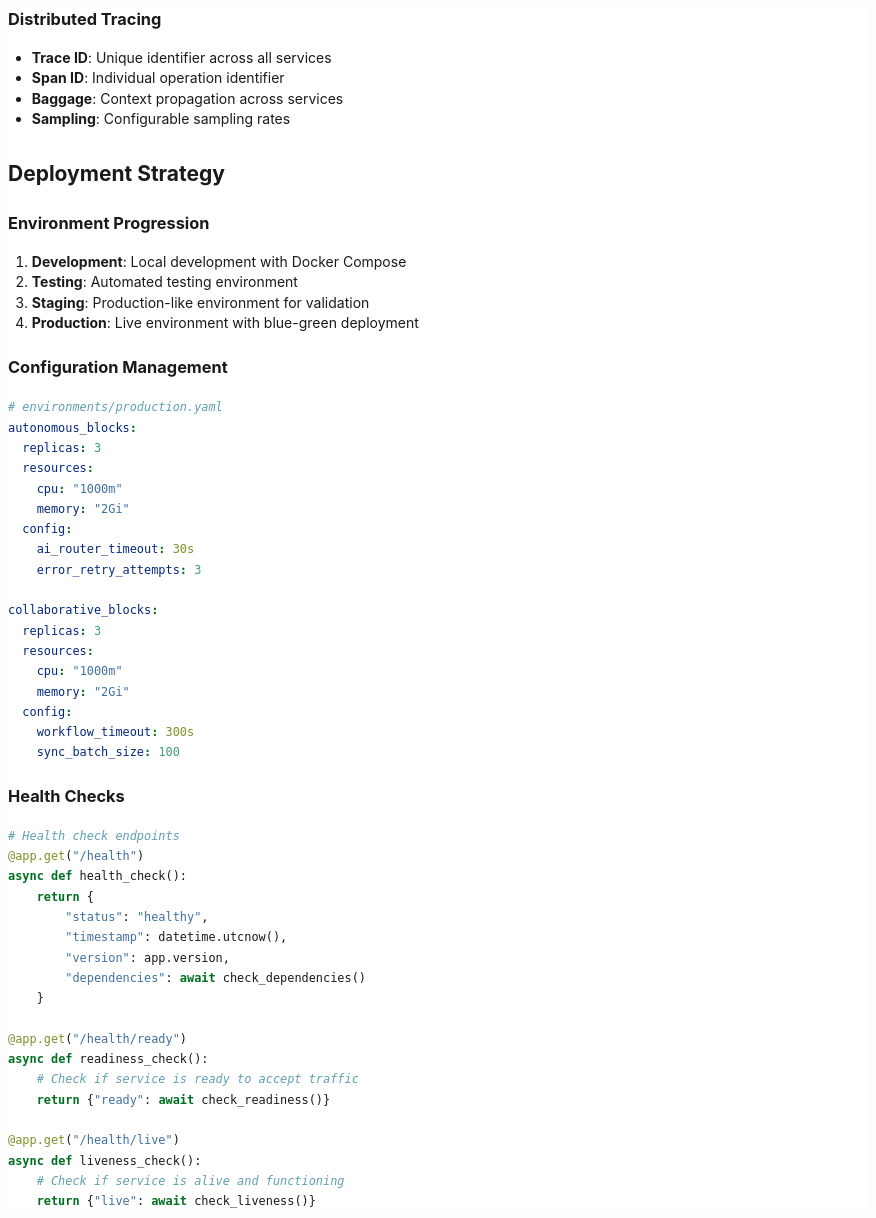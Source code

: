 ### Distributed Tracing
- **Trace ID**: Unique identifier across all services
- **Span ID**: Individual operation identifier
- **Baggage**: Context propagation across services
- **Sampling**: Configurable sampling rates

## Deployment Strategy

### Environment Progression
1. **Development**: Local development with Docker Compose
2. **Testing**: Automated testing environment
3. **Staging**: Production-like environment for validation
4. **Production**: Live environment with blue-green deployment

### Configuration Management
```yaml
# environments/production.yaml
autonomous_blocks:
  replicas: 3
  resources:
    cpu: "1000m"
    memory: "2Gi"
  config:
    ai_router_timeout: 30s
    error_retry_attempts: 3
    
collaborative_blocks:
  replicas: 3
  resources:
    cpu: "1000m"
    memory: "2Gi"
  config:
    workflow_timeout: 300s
    sync_batch_size: 100
```

### Health Checks
```python
# Health check endpoints
@app.get("/health")
async def health_check():
    return {
        "status": "healthy",
        "timestamp": datetime.utcnow(),
        "version": app.version,
        "dependencies": await check_dependencies()
    }

@app.get("/health/ready")
async def readiness_check():
    # Check if service is ready to accept traffic
    return {"ready": await check_readiness()}

@app.get("/health/live")
async def liveness_check():
    # Check if service is alive and functioning
    return {"live": await check_liveness()}
```

